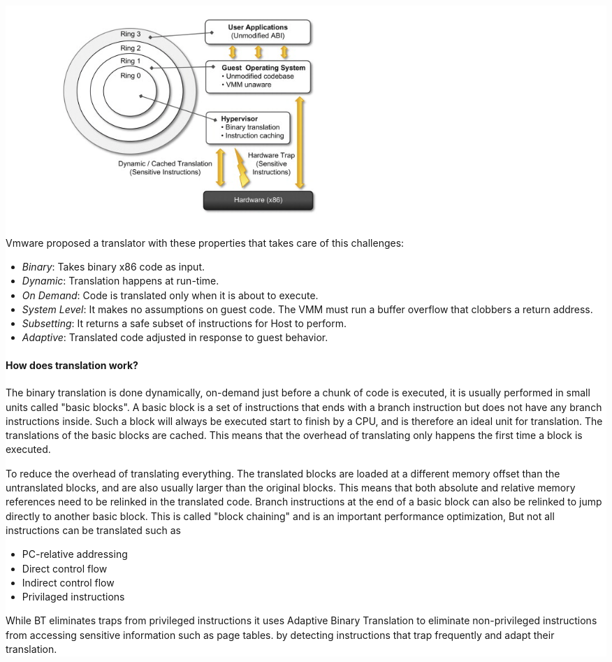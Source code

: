 <img src="/assets/virtual/abt.png" style="zoom:80%;" />

Vmware proposed a translator with these properties that takes care of this challenges:

- *Binary*: Takes binary x86 code as input.
- *Dynamic*: Translation happens at run-time.
- *On Demand*: Code is translated only when it is about to execute. 
- *System Level*: It makes no assumptions on guest code. The VMM must run a buffer overflow that clobbers a return address.
- *Subsetting*: It returns a safe subset of instructions for Host to perform.
- *Adaptive*: Translated code adjusted in response to guest behavior.

#### How does translation work?

The binary translation is done dynamically, on-demand just before a chunk of code is executed, it is usually performed in small units called "basic blocks". A basic block is a set of instructions that ends with a branch instruction but does not have any branch instructions inside. Such a block will always be executed start to finish by a CPU, and is therefore an ideal unit for translation. The translations of the basic blocks are cached. This means that the overhead of translating only happens the first time a block is executed.

To reduce the overhead of translating everything. The translated blocks are loaded at a different memory offset than the untranslated blocks, and are also usually larger than the original blocks. This means that both absolute and relative memory references need to be relinked in the translated code. Branch instructions at the end of a basic block can also be relinked to jump directly to another basic block. This is called "block chaining" and is an important performance optimization, But not all instructions can be translated such as 

- PC-relative addressing
- Direct control flow
- Indirect control flow
- Privilaged instructions

While BT eliminates traps from privileged instructions it uses Adaptive Binary Translation to eliminate non-privileged instructions from accessing sensitive information such as page tables. by detecting instructions that trap frequently and adapt their translation.
